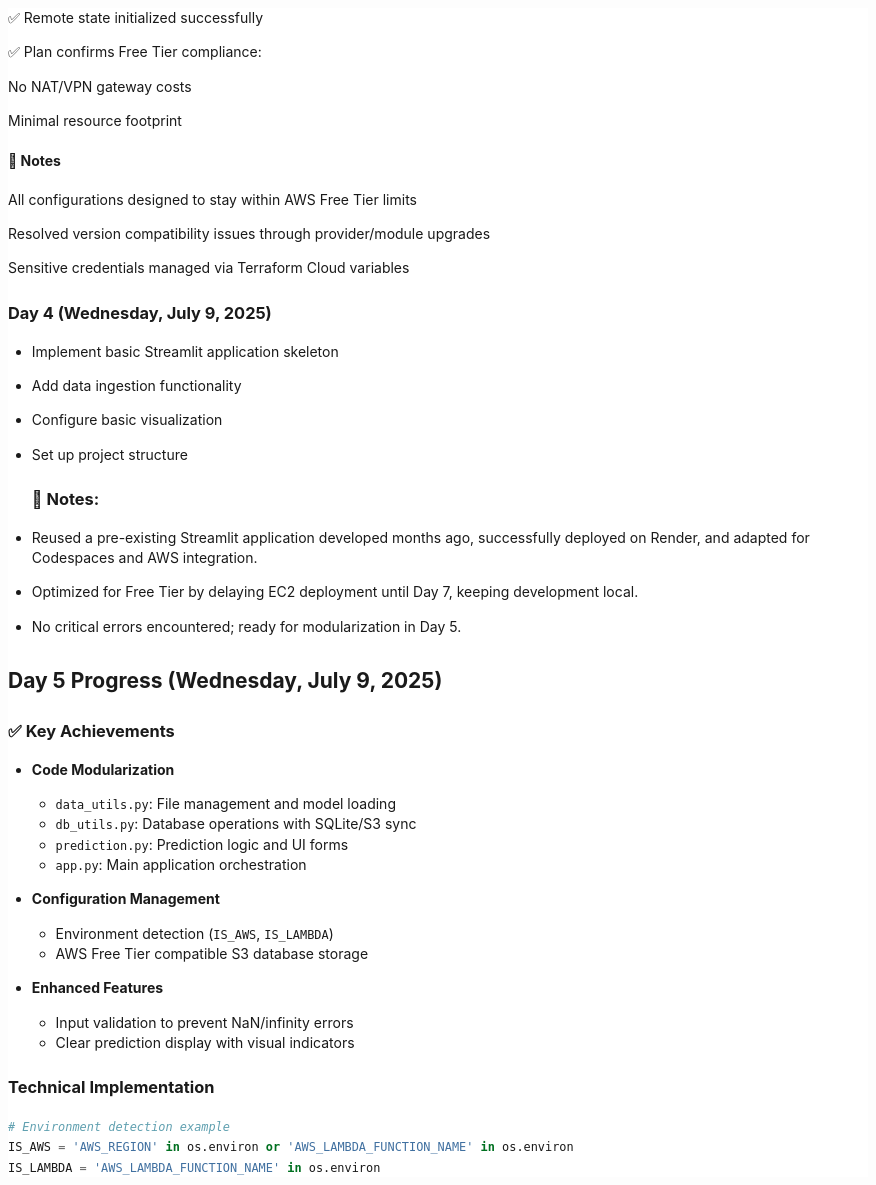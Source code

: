 ✅ Remote state initialized successfully

✅ Plan confirms Free Tier compliance:

No NAT/VPN gateway costs

Minimal resource footprint

#### 📝 Notes
All configurations designed to stay within AWS Free Tier limits

Resolved version compatibility issues through provider/module upgrades

Sensitive credentials managed via Terraform Cloud variables



### Day 4 (Wednesday, July 9, 2025)

- Implement basic Streamlit application skeleton
- Add data ingestion functionality
- Configure basic visualization
- Set up project structure
  
  ### 📝 Notes:

- Reused a pre-existing Streamlit application developed months ago, successfully deployed on Render, and adapted for Codespaces and AWS integration.
- Optimized for Free Tier by delaying EC2 deployment until Day 7, keeping development local.
- No critical errors encountered; ready for modularization in Day 5.

## Day 5 Progress (Wednesday, July 9, 2025)

### ✅ Key Achievements
- **Code Modularization**
  - `data_utils.py`: File management and model loading
  - `db_utils.py`: Database operations with SQLite/S3 sync
  - `prediction.py`: Prediction logic and UI forms
  - `app.py`: Main application orchestration

- **Configuration Management**
  - Environment detection (`IS_AWS`, `IS_LAMBDA`)
  - AWS Free Tier compatible S3 database storage

- **Enhanced Features**
  - Input validation to prevent NaN/infinity errors
  - Clear prediction display with visual indicators

### Technical Implementation
```python
# Environment detection example
IS_AWS = 'AWS_REGION' in os.environ or 'AWS_LAMBDA_FUNCTION_NAME' in os.environ
IS_LAMBDA = 'AWS_LAMBDA_FUNCTION_NAME' in os.environ
```
